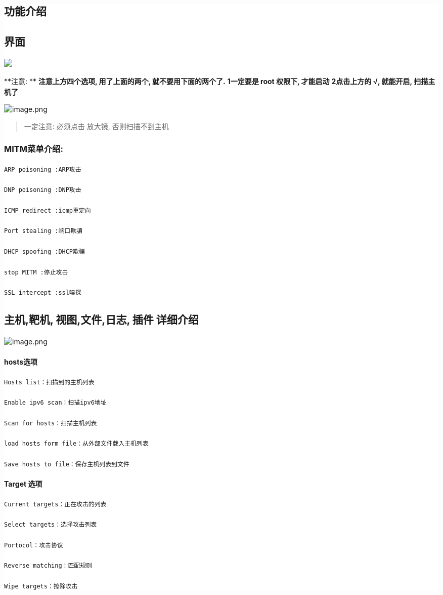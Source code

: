 
## 功能介绍


## 界面
![](https://cdn.nlark.com/yuque/0/2023/png/26140423/1674126437944-22a1ee61-9728-4325-a559-c12bc58a1c3d.png#averageHue=%23232c3c&from=url&id=sjIKv&originHeight=381&originWidth=1004&originalType=binary&ratio=1&rotation=0&showTitle=false&status=done&style=none&title=)

**注意: **
**注意上方四个选项, 用了上面的两个, 就不要用下面的两个了.**
**1一定要是 root 权限下, 才能启动**
**2点击上方的 √, 就能开启, 扫描主机了**

![image.png](https://cdn.nlark.com/yuque/0/2023/png/26140423/1674128233031-34c276c0-53dd-4a11-9617-c560e1c5a5a3.png#averageHue=%23243346&clientId=u2e8ecff1-4bf0-4&from=paste&height=281&id=u651e2f0f&originHeight=316&originWidth=906&originalType=binary&ratio=1&rotation=0&showTitle=false&size=75677&status=done&style=none&taskId=u4a0b4c51-ad38-477f-8f21-01edaff1117&title=&width=805.3333333333334)
> 一定注意: 
> 必须点击  放大镜,  否则扫描不到主机


### MITM菜单介绍:
```
ARP poisoning :ARP攻击

DNP poisoning :DNP攻击

ICMP redirect :icmp重定向

Port stealing :端口欺骗

DHCP spoofing :DHCP欺骗

stop MITM :停止攻击

SSL intercept :ssl嗅探
```
## 主机,靶机, 视图,文件,日志, 插件 详细介绍
![image.png](https://cdn.nlark.com/yuque/0/2023/png/26140423/1674128983707-2a0499db-76f5-4402-90cb-7d713e83f510.png#averageHue=%23252e3e&clientId=u2e8ecff1-4bf0-4&from=paste&height=305&id=ue3a91e6f&originHeight=343&originWidth=826&originalType=binary&ratio=1&rotation=0&showTitle=false&size=46811&status=done&style=none&taskId=ud1d296bf-8938-4d94-913d-8085053022b&title=&width=734.2222222222222)

#### **hosts选项**
```
Hosts list：扫描到的主机列表

Enable ipv6 scan：扫描ipv6地址

Scan for hosts：扫描主机列表

load hosts form file：从外部文件载入主机列表

Save hosts to file：保存主机列表到文件
```

#### Target 选项
```
Current targets：正在攻击的列表

Select targets：选择攻击列表

Portocol：攻击协议

Reverse matching：匹配规则

Wipe targets：擦除攻击
```
